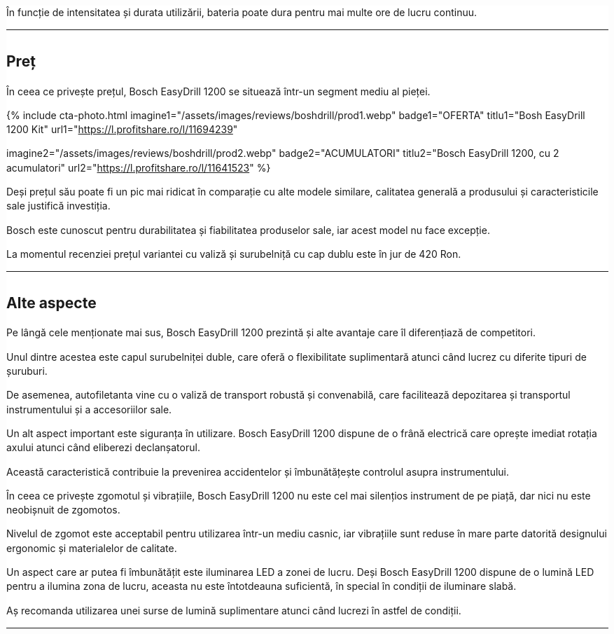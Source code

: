 În funcție de intensitatea și durata utilizării, bateria poate dura pentru mai multe ore de lucru continuu.

---
## Preț

În ceea ce privește prețul, Bosch EasyDrill 1200 se situează într-un segment mediu al pieței. 

{% include cta-photo.html 
imagine1="/assets/images/reviews/boshdrill/prod1.webp" 
badge1="OFERTA" 
titlu1="Bosh EasyDrill 1200 Kit" 
url1="https://l.profitshare.ro/l/11694239" 

imagine2="/assets/images/reviews/boshdrill/prod2.webp" 
badge2="ACUMULATORI" 
titlu2="Bosch EasyDrill 1200, cu 2 acumulatori" url2="https://l.profitshare.ro/l/11641523" %}

Deși prețul său poate fi un pic mai ridicat în comparație cu alte modele similare, calitatea generală a produsului și caracteristicile sale justifică investiția.

Bosch este cunoscut pentru durabilitatea și fiabilitatea produselor sale, iar acest model nu face excepție.

La momentul recenziei prețul variantei cu valiză și surubelniță cu cap dublu este în jur de 420 Ron. 

---
## Alte aspecte

Pe lângă cele menționate mai sus, Bosch EasyDrill 1200 prezintă și alte avantaje care îl diferențiază de competitori. 

Unul dintre acestea este capul surubelniței duble, care oferă o flexibilitate suplimentară atunci când lucrez cu diferite tipuri de șuruburi. 

De asemenea, autofiletanta vine cu o valiză de transport robustă și convenabilă, care facilitează depozitarea și transportul instrumentului și a accesoriilor sale.

Un alt aspect important este siguranța în utilizare. Bosch EasyDrill 1200 dispune de o frână electrică care oprește imediat rotația axului atunci când eliberezi declanșatorul. 

Această caracteristică contribuie la prevenirea accidentelor și îmbunătățește controlul asupra instrumentului.

În ceea ce privește zgomotul și vibrațiile, Bosch EasyDrill 1200 nu este cel mai silențios instrument de pe piață, dar nici nu este neobișnuit de zgomotos. 

Nivelul de zgomot este acceptabil pentru utilizarea într-un mediu casnic, iar vibrațiile sunt reduse în mare parte datorită designului ergonomic și materialelor de calitate.

Un aspect care ar putea fi îmbunătățit este iluminarea LED a zonei de lucru. Deși Bosch EasyDrill 1200 dispune de o lumină LED pentru a ilumina zona de lucru, aceasta nu este întotdeauna suficientă, în special în condiții de iluminare slabă. 

Aș recomanda utilizarea unei surse de lumină suplimentare atunci când lucrezi în astfel de condiții.

---